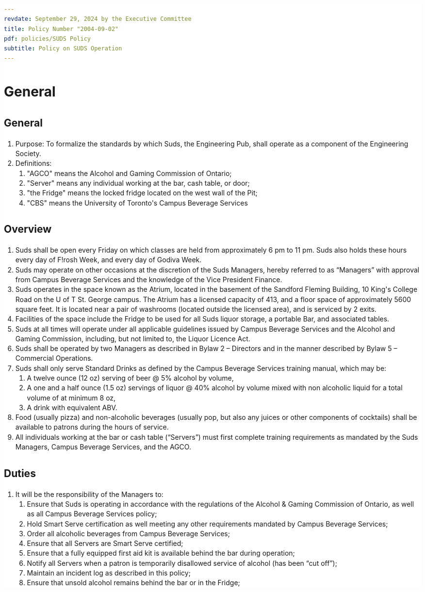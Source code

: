 ```yaml
---
revdate: September 29, 2024 by the Executive Committee
title: Policy Number "2004-09-02"
pdf: policies/SUDS Policy
subtitle: Policy on SUDS Operation
---
```


# General

## General
1. Purpose: To formalize the standards by which Suds, the Engineering Pub, shall operate as
a component of the Engineering Society.
1. Definitions:
   1. "AGCO" means the Alcohol and Gaming Commission of Ontario;
   1. "Server" means any individual working at the bar, cash table, or door;
   1. "the Fridge" means the locked fridge located on the west wall of the Pit;
   1. "CBS" means the University of Toronto's Campus Beverage Services

## Overview
1. Suds shall be open every Friday on which classes are held from approximately 6 pm to 11 pm. Suds also holds these hours every day of F!rosh Week, and every day of Godiva Week.
1. Suds may operate on other occasions at the discretion of the Suds Managers, hereby referred to as “Managers” with approval from Campus Beverage Services and the knowledge of the Vice President Finance.
1. Suds operates in the space known as the Atrium, located in the basement of the Sandford Fleming Building, 10 King's College Road on the U of T St. George campus. The Atrium has a licensed capacity of 413, and a floor space of approximately 5600 square feet. It is located near a pair of washrooms (located outside the licensed area), and is serviced by 2 exits.
1. Facilities of the space include the Fridge to be used for all Suds liquor storage, a portable Bar, and associated tables.
1. Suds at all times will operate under all applicable guidelines issued by Campus Beverage Services and the Alcohol and Gaming Commission, including, but not limited to, the Liquor Licence Act.
1. Suds shall be operated by two Managers as described in Bylaw 2 – Directors and in the manner described by Bylaw 5 – Commercial Operations.
1. Suds shall only serve Standard Drinks as defined by the Campus Beverage Services training manual, which may be:
   1. A twelve ounce (12 oz) serving of beer @ 5% alcohol by volume,
   1. A one and a half ounce (1.5 oz) servings of liquor @ 40% alcohol by volume mixed with non alcoholic liquid for a total volume of at minimum 8 oz,
   1. A drink with equivalent ABV.
1. Food (usually pizza) and non-alcoholic beverages (usually pop, but also any juices or other components of cocktails) shall be available to patrons during the hours of service.
1. All individuals working at the bar or cash table (“Servers”) must first complete training requirements as mandated by the Suds Managers, Campus Beverage Services, and the AGCO.

## Duties
1. It will be the responsibility of the Managers to:
   1. Ensure that Suds is operating in accordance with the regulations of the Alcohol & Gaming Commission of Ontario, as well as all Campus Beverage Services policy;
   1. Hold Smart Serve certification as well meeting any other requirements mandated by Campus Beverage Services;
   1. Order all alcoholic beverages from Campus Beverage Services;
   1. Ensure that all Servers are Smart Serve certified;
   1. Ensure that a fully equipped first aid kit is available behind the bar during operation;
   1. Notify all Servers when a patron is temporarily disallowed service of alcohol (has been “cut off”);
   1. Maintain an incident log as described in this policy;
   1. Ensure that unsold alcohol remains behind the bar or in the Fridge;